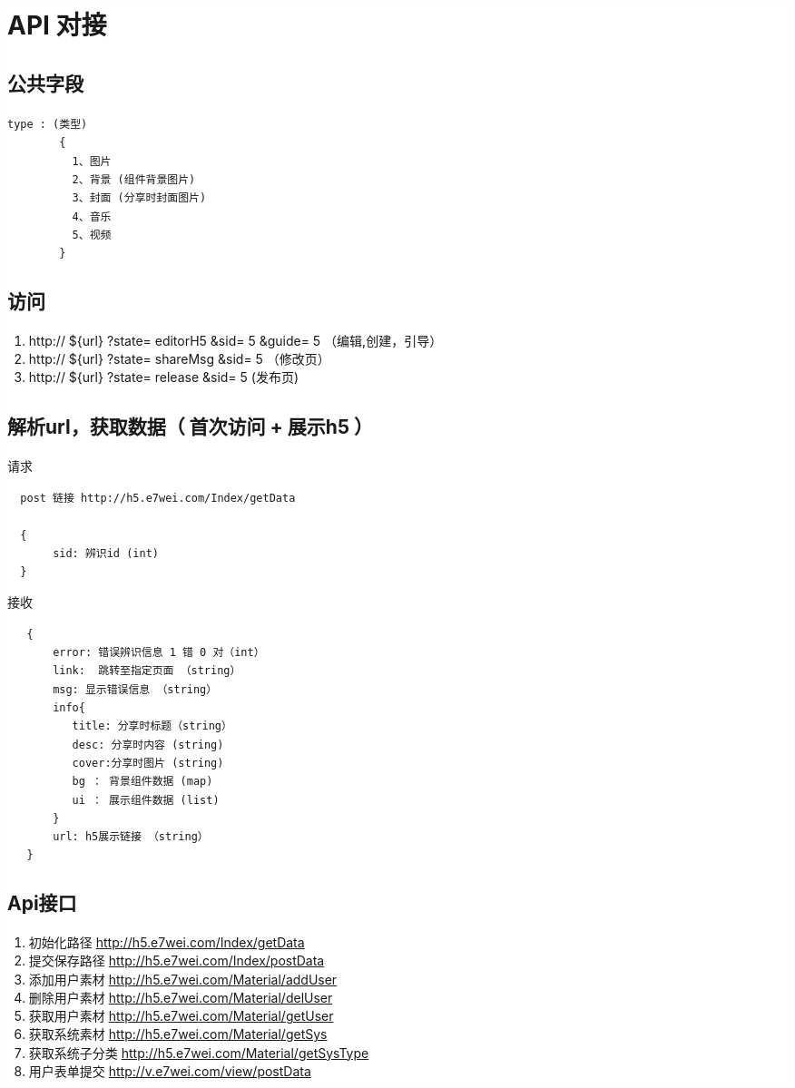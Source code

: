 # API 对接

## 公共字段

    type : (类型)
            {
              1、图片
              2、背景 (组件背景图片)
              3、封面 (分享时封面图片)
              4、音乐
              5、视频
            }

## 访问

1. http:// ${url} ?state= editorH5 &sid= 5 &guide= 5 （编辑,创建，引导）
2. http:// ${url} ?state= shareMsg &sid= 5  （修改页）
3. http:// ${url} ?state= release &sid= 5 (发布页)

##  解析url，获取数据（ 首次访问 + 展示h5 ）
请求

      post 链接 http://h5.e7wei.com/Index/getData
      
      {
           sid: 辨识id (int)
      }  
   
接收
   
       {      
           error: 错误辨识信息 1 错 0 对（int）
           link:  跳转至指定页面 （string）
           msg: 显示错误信息 （string）
           info{
              title: 分享时标题（string）
              desc: 分享时内容 (string)
              cover:分享时图片 (string)
              bg ： 背景组件数据 (map)
              ui ： 展示组件数据 (list)
           }
           url: h5展示链接 （string）
       }






## Api接口
1. 初始化路径 http://h5.e7wei.com/Index/getData
2. 提交保存路径 http://h5.e7wei.com/Index/postData
3. 添加用户素材 http://h5.e7wei.com/Material/addUser
4. 删除用户素材 http://h5.e7wei.com/Material/delUser 
5. 获取用户素材 http://h5.e7wei.com/Material/getUser 
6. 获取系统素材 http://h5.e7wei.com/Material/getSys
7. 获取系统子分类 http://h5.e7wei.com/Material/getSysType
8. 用户表单提交  http://v.e7wei.com/view/postData
